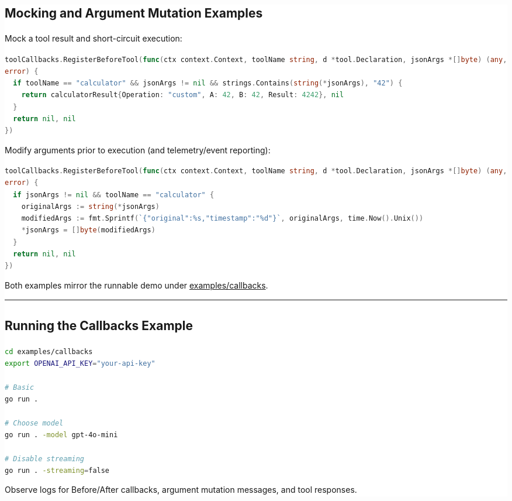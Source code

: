 
## Mocking and Argument Mutation Examples

Mock a tool result and short-circuit execution:

```go
toolCallbacks.RegisterBeforeTool(func(ctx context.Context, toolName string, d *tool.Declaration, jsonArgs *[]byte) (any, error) {
  if toolName == "calculator" && jsonArgs != nil && strings.Contains(string(*jsonArgs), "42") {
    return calculatorResult{Operation: "custom", A: 42, B: 42, Result: 4242}, nil
  }
  return nil, nil
})
```

Modify arguments prior to execution (and telemetry/event reporting):

```go
toolCallbacks.RegisterBeforeTool(func(ctx context.Context, toolName string, d *tool.Declaration, jsonArgs *[]byte) (any, error) {
  if jsonArgs != nil && toolName == "calculator" {
    originalArgs := string(*jsonArgs)
    modifiedArgs := fmt.Sprintf(`{"original":%s,"timestamp":"%d"}`, originalArgs, time.Now().Unix())
    *jsonArgs = []byte(modifiedArgs)
  }
  return nil, nil
})
```

Both examples mirror the runnable demo under [examples/callbacks](../../../examples/callbacks/).

---

## Running the Callbacks Example

```bash
cd examples/callbacks
export OPENAI_API_KEY="your-api-key"

# Basic
go run .

# Choose model
go run . -model gpt-4o-mini

# Disable streaming
go run . -streaming=false
```

Observe logs for Before/After callbacks, argument mutation messages, and tool
responses.
